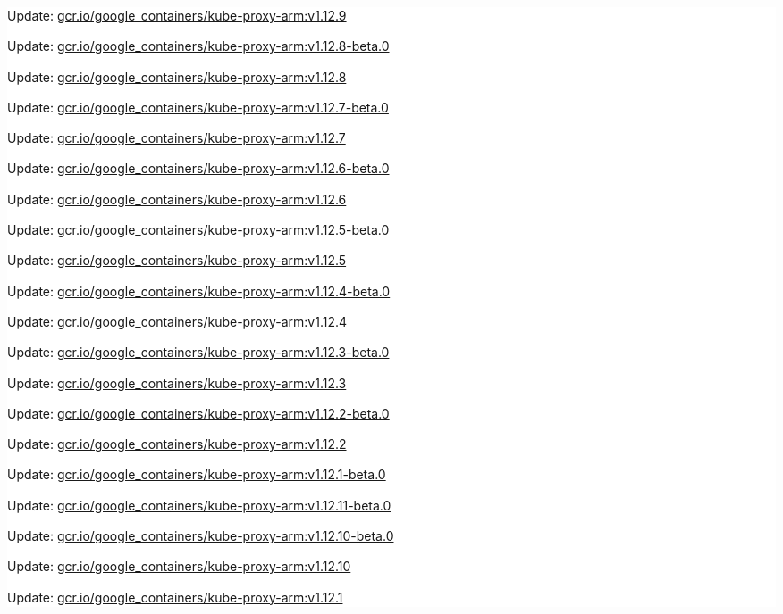 Update: [gcr.io/google_containers/kube-proxy-arm:v1.12.9](https://hub.docker.com/r/cruse/kube-proxy-arm/tags/)

Update: [gcr.io/google_containers/kube-proxy-arm:v1.12.8-beta.0](https://hub.docker.com/r/cruse/kube-proxy-arm/tags/)

Update: [gcr.io/google_containers/kube-proxy-arm:v1.12.8](https://hub.docker.com/r/cruse/kube-proxy-arm/tags/)

Update: [gcr.io/google_containers/kube-proxy-arm:v1.12.7-beta.0](https://hub.docker.com/r/cruse/kube-proxy-arm/tags/)

Update: [gcr.io/google_containers/kube-proxy-arm:v1.12.7](https://hub.docker.com/r/cruse/kube-proxy-arm/tags/)

Update: [gcr.io/google_containers/kube-proxy-arm:v1.12.6-beta.0](https://hub.docker.com/r/cruse/kube-proxy-arm/tags/)

Update: [gcr.io/google_containers/kube-proxy-arm:v1.12.6](https://hub.docker.com/r/cruse/kube-proxy-arm/tags/)

Update: [gcr.io/google_containers/kube-proxy-arm:v1.12.5-beta.0](https://hub.docker.com/r/cruse/kube-proxy-arm/tags/)

Update: [gcr.io/google_containers/kube-proxy-arm:v1.12.5](https://hub.docker.com/r/cruse/kube-proxy-arm/tags/)

Update: [gcr.io/google_containers/kube-proxy-arm:v1.12.4-beta.0](https://hub.docker.com/r/cruse/kube-proxy-arm/tags/)

Update: [gcr.io/google_containers/kube-proxy-arm:v1.12.4](https://hub.docker.com/r/cruse/kube-proxy-arm/tags/)

Update: [gcr.io/google_containers/kube-proxy-arm:v1.12.3-beta.0](https://hub.docker.com/r/cruse/kube-proxy-arm/tags/)

Update: [gcr.io/google_containers/kube-proxy-arm:v1.12.3](https://hub.docker.com/r/cruse/kube-proxy-arm/tags/)

Update: [gcr.io/google_containers/kube-proxy-arm:v1.12.2-beta.0](https://hub.docker.com/r/cruse/kube-proxy-arm/tags/)

Update: [gcr.io/google_containers/kube-proxy-arm:v1.12.2](https://hub.docker.com/r/cruse/kube-proxy-arm/tags/)

Update: [gcr.io/google_containers/kube-proxy-arm:v1.12.1-beta.0](https://hub.docker.com/r/cruse/kube-proxy-arm/tags/)

Update: [gcr.io/google_containers/kube-proxy-arm:v1.12.11-beta.0](https://hub.docker.com/r/cruse/kube-proxy-arm/tags/)

Update: [gcr.io/google_containers/kube-proxy-arm:v1.12.10-beta.0](https://hub.docker.com/r/cruse/kube-proxy-arm/tags/)

Update: [gcr.io/google_containers/kube-proxy-arm:v1.12.10](https://hub.docker.com/r/cruse/kube-proxy-arm/tags/)

Update: [gcr.io/google_containers/kube-proxy-arm:v1.12.1](https://hub.docker.com/r/cruse/kube-proxy-arm/tags/)
